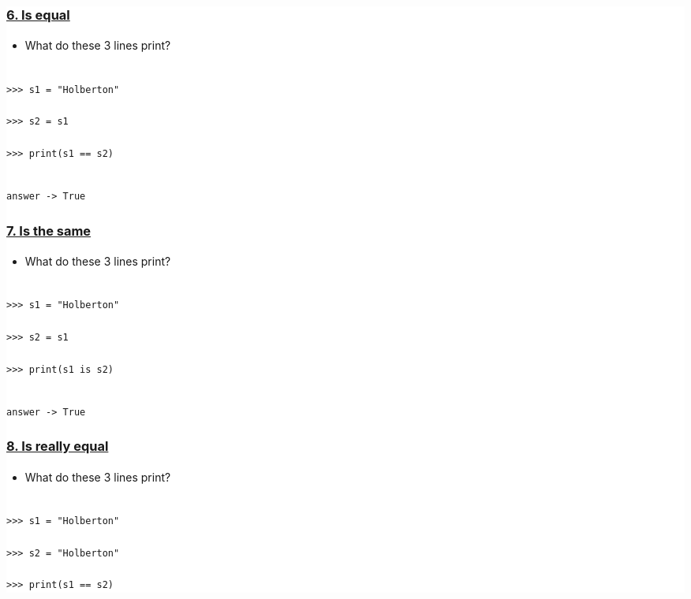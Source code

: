 

### [6. Is equal](./6-answer.txt)

* What do these 3 lines print?

```

>>> s1 = "Holberton"

>>> s2 = s1

>>> print(s1 == s2)

```

```

answer -> True

```



### [7. Is the same](./7-answer.txt)

* What do these 3 lines print?

```

>>> s1 = "Holberton"

>>> s2 = s1

>>> print(s1 is s2)

```

```

answer -> True

```



### [8. Is really equal](./8-answer.txt)

* What do these 3 lines print?

```

>>> s1 = "Holberton"

>>> s2 = "Holberton"

>>> print(s1 == s2)

```
